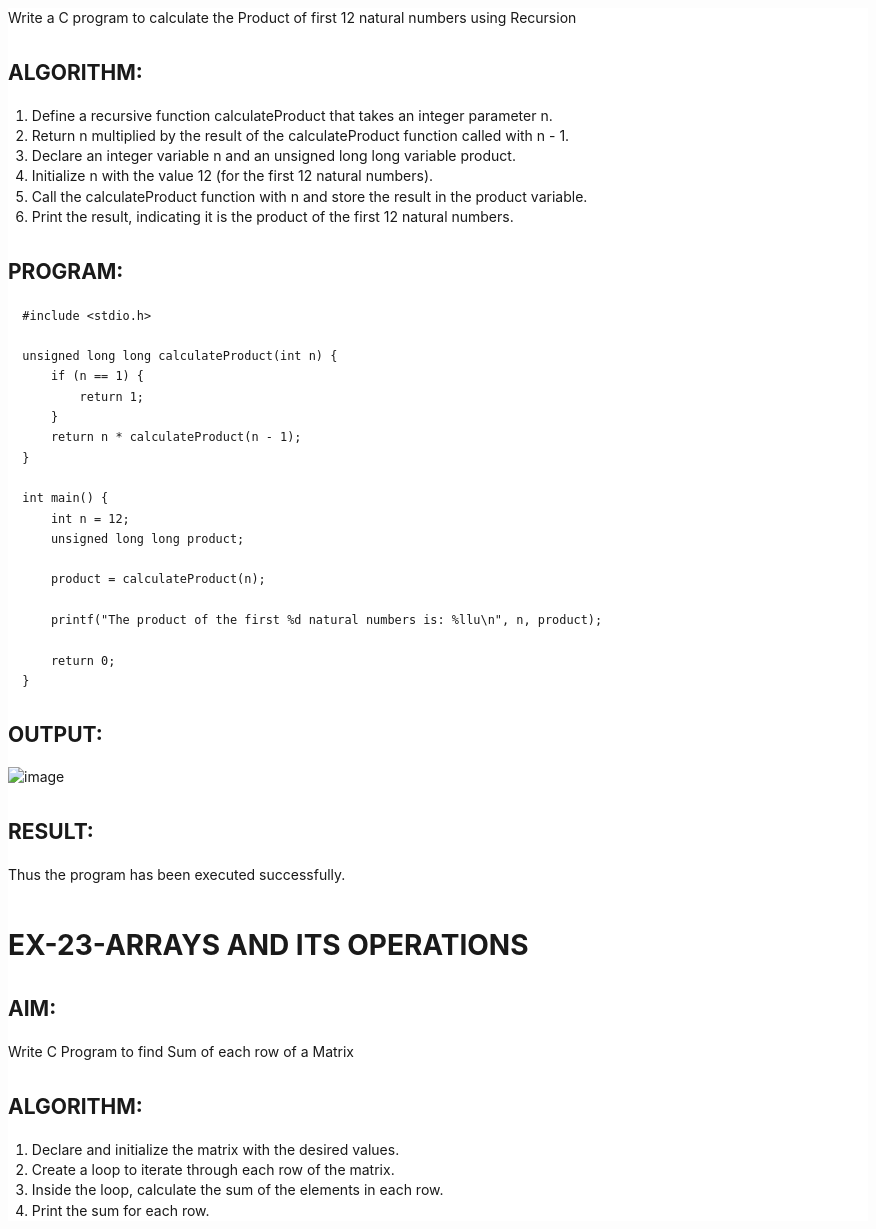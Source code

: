 Write a C program to calculate the Product of first 12 natural numbers using Recursion

## ALGORITHM:

1.	Define a recursive function calculateProduct that takes an integer parameter n.
2.	Return n multiplied by the result of the calculateProduct function called with n - 1.
3.	Declare an integer variable n and an unsigned long long variable product.
4.	Initialize n with the value 12 (for the first 12 natural numbers).
5.	Call the calculateProduct function with n and store the result in the product variable.
6.	Print the result, indicating it is the product of the first 12 natural numbers.

## PROGRAM:
      #include <stdio.h>
      
      unsigned long long calculateProduct(int n) {
          if (n == 1) { 
              return 1;
          }
          return n * calculateProduct(n - 1); 
      }
      
      int main() {
          int n = 12;
          unsigned long long product;
      
          product = calculateProduct(n);
      
          printf("The product of the first %d natural numbers is: %llu\n", n, product);
      
          return 0;
      }

## OUTPUT:
   ![image](https://github.com/user-attachments/assets/13f8a930-771e-4249-98ac-0fa70f55035d)
    		
## RESULT:

Thus the program has been executed successfully.
 
 


# EX-23-ARRAYS AND ITS OPERATIONS

## AIM:

Write C Program to find Sum of each row of a Matrix

## ALGORITHM:

1.	Declare and initialize the matrix with the desired values.
2.	Create a loop to iterate through each row of the matrix.
3.	Inside the loop, calculate the sum of the elements in each row.
4.	Print the sum for each row.
